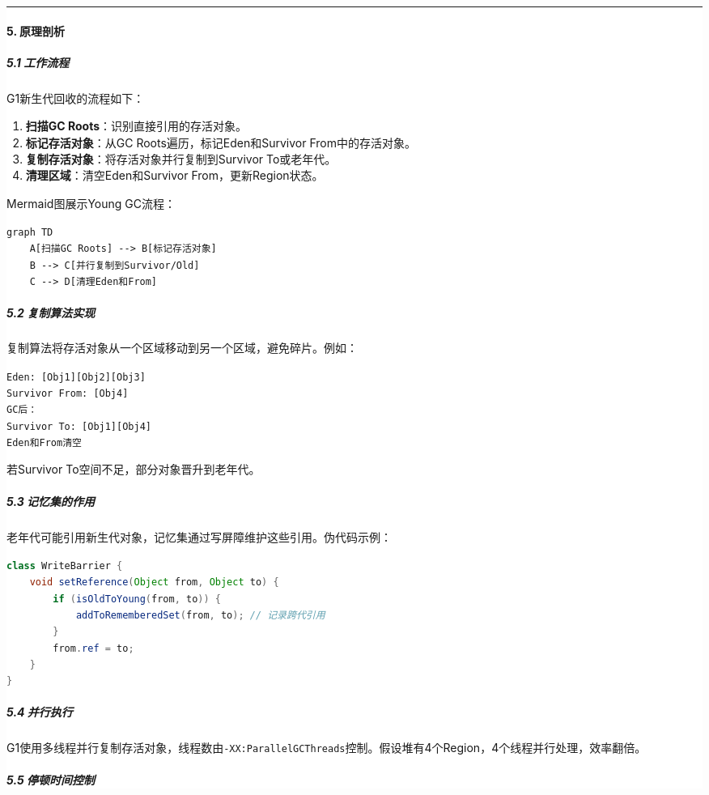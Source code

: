 ***

#### 5. 原理剖析

##### 5.1 工作流程

G1新生代回收的流程如下：

1. **扫描GC Roots**：识别直接引用的存活对象。
2. **标记存活对象**：从GC Roots遍历，标记Eden和Survivor From中的存活对象。
3. **复制存活对象**：将存活对象并行复制到Survivor To或老年代。
4. **清理区域**：清空Eden和Survivor From，更新Region状态。

Mermaid图展示Young GC流程：

```mermaid 
graph TD
    A[扫描GC Roots] --> B[标记存活对象]
    B --> C[并行复制到Survivor/Old]
    C --> D[清理Eden和From]
```


##### 5.2 复制算法实现

复制算法将存活对象从一个区域移动到另一个区域，避免碎片。例如：

```text 
Eden: [Obj1][Obj2][Obj3]
Survivor From: [Obj4]
GC后：
Survivor To: [Obj1][Obj4]
Eden和From清空
```


若Survivor To空间不足，部分对象晋升到老年代。

##### 5.3 记忆集的作用

老年代可能引用新生代对象，记忆集通过写屏障维护这些引用。伪代码示例：

```java 
class WriteBarrier {
    void setReference(Object from, Object to) {
        if (isOldToYoung(from, to)) {
            addToRememberedSet(from, to); // 记录跨代引用
        }
        from.ref = to;
    }
}
```


##### 5.4 并行执行

G1使用多线程并行复制存活对象，线程数由`-XX:ParallelGCThreads`控制。假设堆有4个Region，4个线程并行处理，效率翻倍。

##### 5.5 停顿时间控制
